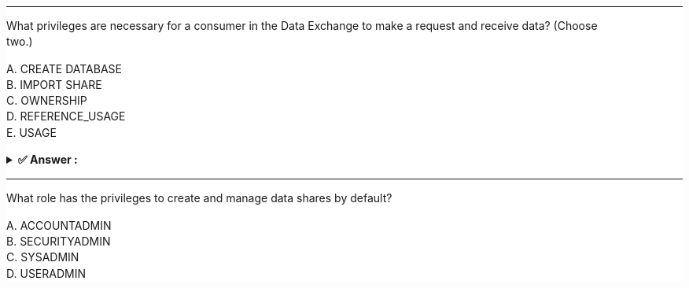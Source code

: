                                                                                                                                                                                                                                                                                                                                                                                                                              
---                                                                                                                                                                                                                                                                                                                                                                                                                          
What privileges are necessary for a consumer in the Data Exchange to make a request and receive data? (Choose                                                                                                                                                                                                                                                                                                                
two.)                                                                                                                                                                                                                                                                                                                                                                                                                        
                                                                                                                                                                                                                                                                                                                                                                                                                             
A. CREATE DATABASE<br>B. IMPORT SHARE<br>C. OWNERSHIP<br>D. REFERENCE_USAGE<br>E. USAGE                                                                                                                                                                                                                                                                                                                                      
                                                                                                                                                                                                                                                                                                                                                                                                                             
<details><summary><strong>✅ Answer : </strong></summary></details>                                                                                                                                                                                                                                                                                                                                                                                                                   
                                                                                                                                                                                                                                                                                                                                                                                                                             
                                                                                                                                                                                                                                                                                                                                                                                                                             
---                                                                                                                                                                                                                                                                                                                                                                                                                          
What role has the privileges to create and manage data shares by default?                                                                                                                                                                                                                                                                                                                                                    
                                                                                                                                                                                                                                                                                                                                                                                                                             
A. ACCOUNTADMIN<br>B. SECURITYADMIN<br>C. SYSADMIN<br>D. USERADMIN                                                                                                                                                                                                                                                                                                                                                           